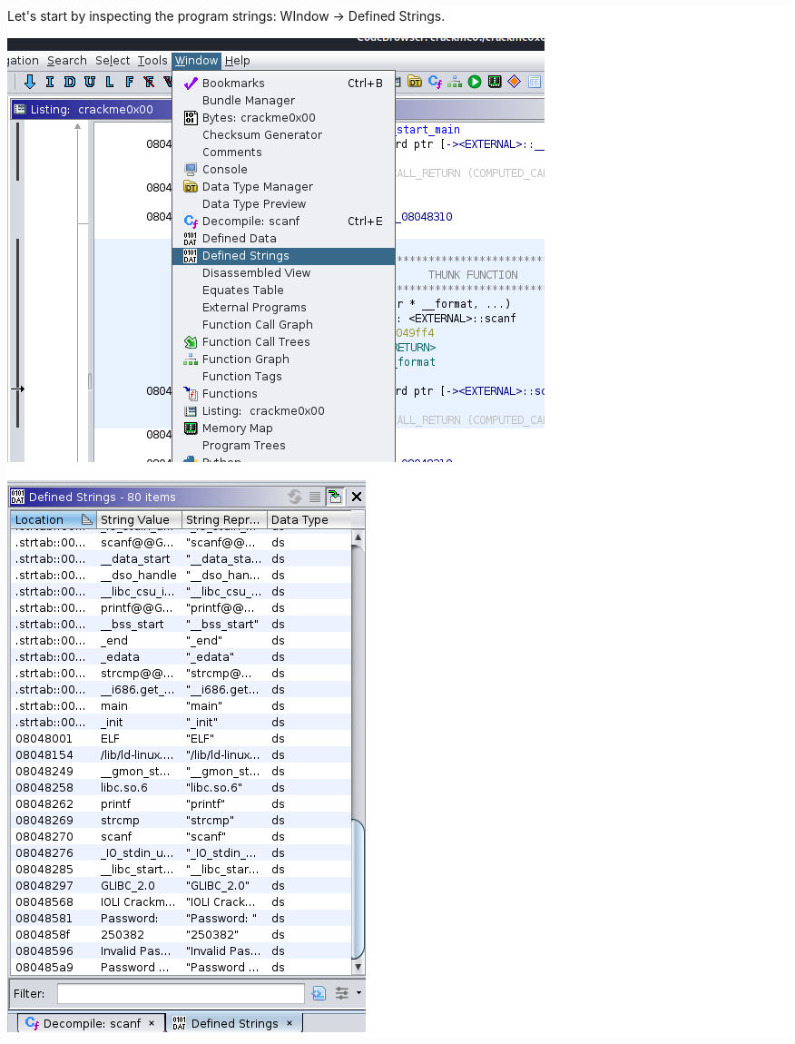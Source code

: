 Let's start by inspecting the program strings: WIndow -> Defined Strings.

![](<../.gitbook/assets/image (7) (3).png>)

![](<../.gitbook/assets/image (2).png>)
